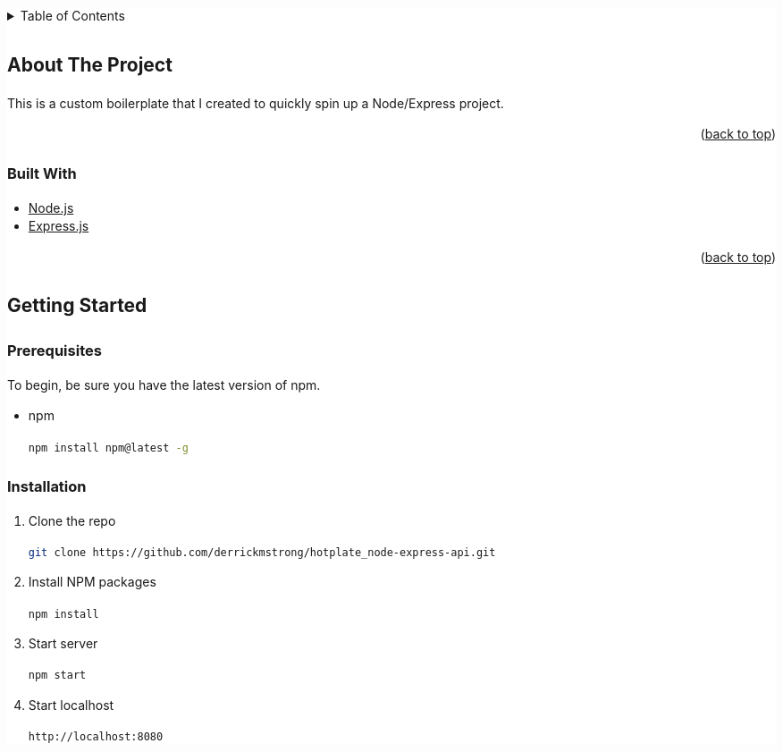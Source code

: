 


<details><summary>Table of Contents</summary></details>




## About The Project
This is a custom boilerplate that I created to quickly spin up a Node/Express project.


 

<p align="right">(<a href="#top">back to top</a>)</p>



### Built With

* [Node.js](https://nodejs.dev/)
* [Express.js](https://expressjs.com/)














<p align="right">(<a href="#top">back to top</a>)</p>




## Getting Started



### Prerequisites

To begin, be sure you have the latest version of npm.
* npm
  ```sh
  npm install npm@latest -g
  ```

### Installation


1. Clone the repo
   ```sh
   git clone https://github.com/derrickmstrong/hotplate_node-express-api.git
   ```
2. Install NPM packages
   ```sh
   npm install
   ```
3. Start server
   ```sh
   npm start
   ```
3. Start localhost
   ```sh
   http://localhost:8080
   ```

